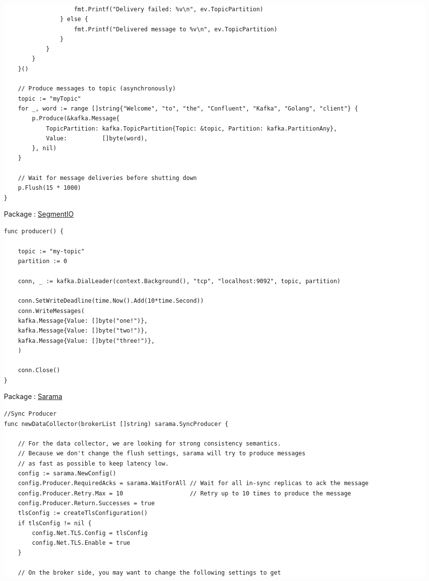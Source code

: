 ```golang
					fmt.Printf("Delivery failed: %v\n", ev.TopicPartition)
				} else {
					fmt.Printf("Delivered message to %v\n", ev.TopicPartition)
				}
			}
		}
	}()

	// Produce messages to topic (asynchronously)
	topic := "myTopic"
	for _, word := range []string{"Welcome", "to", "the", "Confluent", "Kafka", "Golang", "client"} {
		p.Produce(&kafka.Message{
			TopicPartition: kafka.TopicPartition{Topic: &topic, Partition: kafka.PartitionAny},
			Value:          []byte(word),
		}, nil)
	}

	// Wait for message deliveries before shutting down
	p.Flush(15 * 1000)
}
```

Package : [SegmentIO](https://github.com/segmentio/kafka-go)

```golang
func producer() {

    topic := "my-topic"
    partition := 0

    conn, _ := kafka.DialLeader(context.Background(), "tcp", "localhost:9092", topic, partition)

    conn.SetWriteDeadline(time.Now().Add(10*time.Second))
    conn.WriteMessages(
    kafka.Message{Value: []byte("one!")},
    kafka.Message{Value: []byte("two!")},
    kafka.Message{Value: []byte("three!")},
    )

    conn.Close()
}
```

Package : [Sarama](https://github.com/Shopify/sarama)

```golang
//Sync Producer
func newDataCollector(brokerList []string) sarama.SyncProducer {

	// For the data collector, we are looking for strong consistency semantics.
	// Because we don't change the flush settings, sarama will try to produce messages
	// as fast as possible to keep latency low.
	config := sarama.NewConfig()
	config.Producer.RequiredAcks = sarama.WaitForAll // Wait for all in-sync replicas to ack the message
	config.Producer.Retry.Max = 10                   // Retry up to 10 times to produce the message
	config.Producer.Return.Successes = true
	tlsConfig := createTlsConfiguration()
	if tlsConfig != nil {
		config.Net.TLS.Config = tlsConfig
		config.Net.TLS.Enable = true
	}

	// On the broker side, you may want to change the following settings to get
```